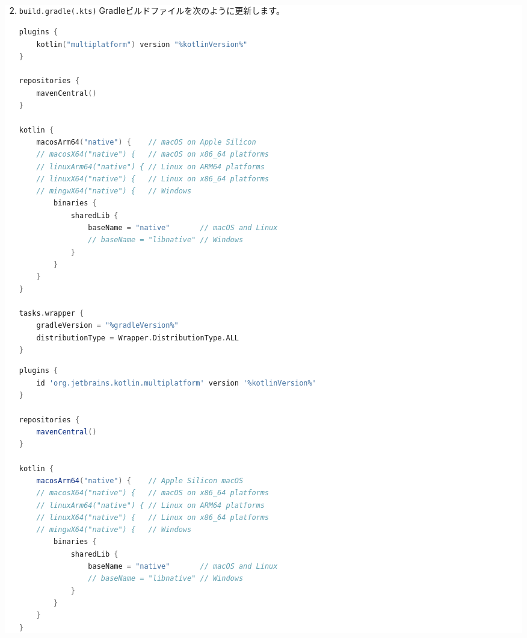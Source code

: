 2. `build.gradle(.kts)` Gradleビルドファイルを次のように更新します。

    <tabs group="build-script">
    <tab title="Kotlin" group-key="kotlin">

    ```kotlin
    plugins {
        kotlin("multiplatform") version "%kotlinVersion%"
    }
    
    repositories {
        mavenCentral()
    }
    
    kotlin {
        macosArm64("native") {    // macOS on Apple Silicon
        // macosX64("native") {   // macOS on x86_64 platforms
        // linuxArm64("native") { // Linux on ARM64 platforms
        // linuxX64("native") {   // Linux on x86_64 platforms
        // mingwX64("native") {   // Windows
            binaries {
                sharedLib {
                    baseName = "native"       // macOS and Linux 
                    // baseName = "libnative" // Windows
                }
            }
        }
    }
    
    tasks.wrapper {
        gradleVersion = "%gradleVersion%"
        distributionType = Wrapper.DistributionType.ALL
    }
    ```

    </tab>
    <tab title="Groovy" group-key="groovy">

    ```groovy
    plugins {
        id 'org.jetbrains.kotlin.multiplatform' version '%kotlinVersion%'
    }
    
    repositories {
        mavenCentral()
    }
    
    kotlin {
        macosArm64("native") {    // Apple Silicon macOS
        // macosX64("native") {   // macOS on x86_64 platforms
        // linuxArm64("native") { // Linux on ARM64 platforms
        // linuxX64("native") {   // Linux on x86_64 platforms
        // mingwX64("native") {   // Windows
            binaries {
                sharedLib {
                    baseName = "native"       // macOS and Linux 
                    // baseName = "libnative" // Windows
                }
            }
        }
    }
    
